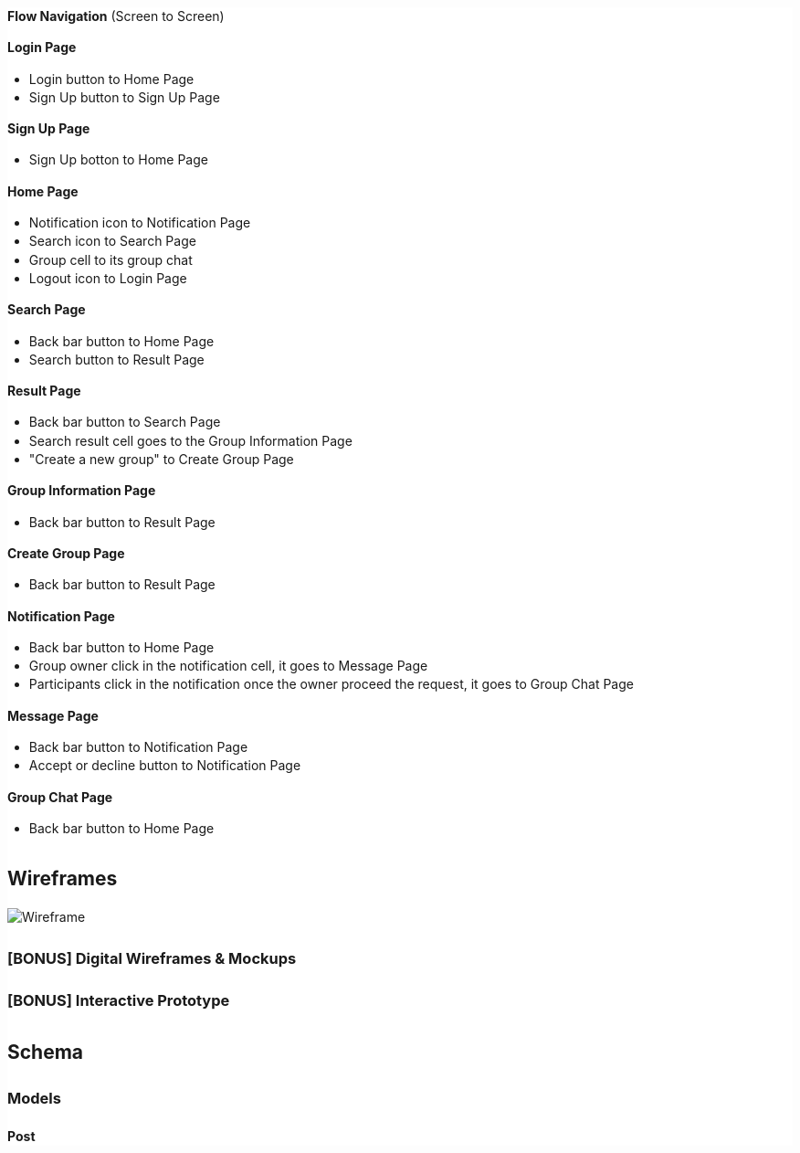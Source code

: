 **Flow Navigation** (Screen to Screen)

**Login Page**
* Login button to Home Page 
* Sign Up button to Sign Up Page 

**Sign Up Page**
* Sign Up botton to Home Page 

**Home Page**
* Notification icon to Notification Page 
* Search icon to Search Page
* Group cell to its group chat
* Logout icon to Login Page

**Search Page**
* Back bar button to Home Page 
* Search button to Result Page 

**Result Page**
* Back bar button to Search Page
* Search result cell goes to the Group Information Page
* "Create a new group" to Create Group Page

**Group Information Page**
* Back bar button to Result Page

**Create Group Page**
* Back bar button to Result Page

**Notification Page**
* Back bar button to Home Page 
* Group owner click in the notification cell, it goes to Message Page 
* Participants click in the notification once the owner proceed the request, it goes to Group Chat Page 

**Message Page**
* Back bar button to Notification Page
* Accept or decline button to Notification Page

**Group Chat Page**
* Back bar button to Home Page 

## Wireframes
<img width="528" alt="Wireframe" src="https://user-images.githubusercontent.com/32991904/55664031-aa766280-57f5-11e9-883d-d7d322b7ee7a.PNG">

### [BONUS] Digital Wireframes & Mockups

### [BONUS] Interactive Prototype

## Schema 

### Models
#### Post
